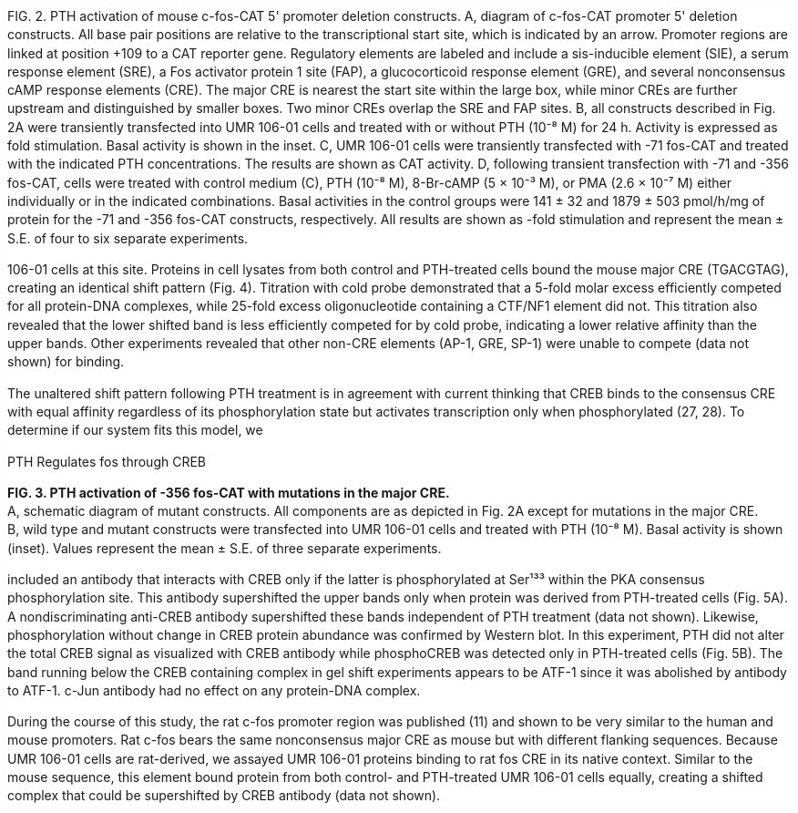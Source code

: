 
FIG. 2. PTH activation of mouse c-fos-CAT 5' promoter deletion constructs. A, diagram of c-fos-CAT promoter 5' deletion constructs. All base pair positions are relative to the transcriptional start site, which is indicated by an arrow. Promoter regions are linked at position +109 to a CAT reporter gene. Regulatory elements are labeled and include a sis-inducible element (SIE), a serum response element (SRE), a Fos activator protein 1 site (FAP), a glucocorticoid response element (GRE), and several nonconsensus cAMP response elements (CRE). The major CRE is nearest the start site within the large box, while minor CREs are further upstream and distinguished by smaller boxes. Two minor CREs overlap the SRE and FAP sites. B, all constructs described in Fig. 2A were transiently transfected into UMR 106-01 cells and treated with or without PTH (10⁻⁸ M) for 24 h. Activity is expressed as fold stimulation. Basal activity is shown in the inset. C, UMR 106-01 cells were transiently transfected with -71 fos-CAT and treated with the indicated PTH concentrations. The results are shown as CAT activity. D, following transient transfection with -71 and -356 fos-CAT, cells were treated with control medium (C), PTH (10⁻⁸ M), 8-Br-cAMP (5 × 10⁻³ M), or PMA (2.6 × 10⁻⁷ M) either individually or in the indicated combinations. Basal activities in the control groups were 141 ± 32 and 1879 ± 503 pmol/h/mg of protein for the -71 and -356 fos-CAT constructs, respectively. All results are shown as -fold stimulation and represent the mean ± S.E. of four to six separate experiments.

106-01 cells at this site. Proteins in cell lysates from both control and PTH-treated cells bound the mouse major CRE (TGACGTAG), creating an identical shift pattern (Fig. 4). Titration with cold probe demonstrated that a 5-fold molar excess efficiently competed for all protein-DNA complexes, while 25-fold excess oligonucleotide containing a CTF/NF1 element did not. This titration also revealed that the lower shifted band is less efficiently competed for by cold probe, indicating a lower relative affinity than the upper bands. Other experiments revealed that other non-CRE elements (AP-1, GRE, SP-1) were unable to compete (data not shown) for binding.

The unaltered shift pattern following PTH treatment is in agreement with current thinking that CREB binds to the consensus CRE with equal affinity regardless of its phosphorylation state but activates transcription only when phosphorylated (27, 28). To determine if our system fits this model, we

PTH Regulates fos through CREB

**FIG. 3. PTH activation of -356 fos-CAT with mutations in the major CRE.**  
A, schematic diagram of mutant constructs. All components are as depicted in Fig. 2A except for mutations in the major CRE.  
B, wild type and mutant constructs were transfected into UMR 106-01 cells and treated with PTH (10⁻⁸ M). Basal activity is shown (inset). Values represent the mean ± S.E. of three separate experiments.

included an antibody that interacts with CREB only if the latter is phosphorylated at Ser¹³³ within the PKA consensus phosphorylation site. This antibody supershifted the upper bands only when protein was derived from PTH-treated cells (Fig. 5A). A nondiscriminating anti-CREB antibody supershifted these bands independent of PTH treatment (data not shown). Likewise, phosphorylation without change in CREB protein abundance was confirmed by Western blot. In this experiment, PTH did not alter the total CREB signal as visualized with CREB antibody while phosphoCREB was detected only in PTH-treated cells (Fig. 5B). The band running below the CREB containing complex in gel shift experiments appears to be ATF-1 since it was abolished by antibody to ATF-1. c-Jun antibody had no effect on any protein-DNA complex.

During the course of this study, the rat c-fos promoter region was published (11) and shown to be very similar to the human and mouse promoters. Rat c-fos bears the same nonconsensus major CRE as mouse but with different flanking sequences. Because UMR 106-01 cells are rat-derived, we assayed UMR 106-01 proteins binding to rat fos CRE in its native context. Similar to the mouse sequence, this element bound protein from both control- and PTH-treated UMR 106-01 cells equally, creating a shifted complex that could be supershifted by CREB antibody (data not shown).
